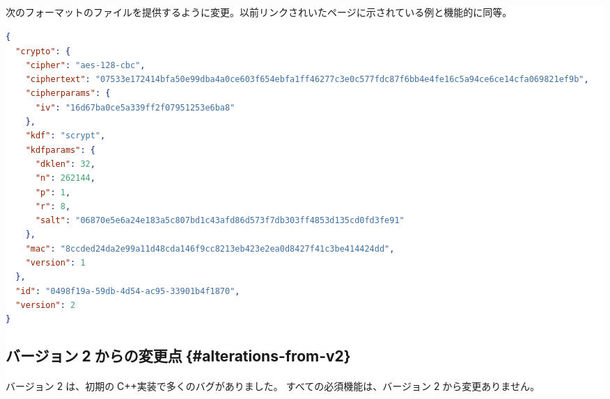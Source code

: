 次のフォーマットのファイルを提供するように変更。以前リンクされいたページに示されている例と機能的に同等。

```json
{
  "crypto": {
    "cipher": "aes-128-cbc",
    "ciphertext": "07533e172414bfa50e99dba4a0ce603f654ebfa1ff46277c3e0c577fdc87f6bb4e4fe16c5a94ce6ce14cfa069821ef9b",
    "cipherparams": {
      "iv": "16d67ba0ce5a339ff2f07951253e6ba8"
    },
    "kdf": "scrypt",
    "kdfparams": {
      "dklen": 32,
      "n": 262144,
      "p": 1,
      "r": 8,
      "salt": "06870e5e6a24e183a5c807bd1c43afd86d573f7db303ff4853d135cd0fd3fe91"
    },
    "mac": "8ccded24da2e99a11d48cda146f9cc8213eb423e2ea0d8427f41c3be414424dd",
    "version": 1
  },
  "id": "0498f19a-59db-4d54-ac95-33901b4f1870",
  "version": 2
}
```

## バージョン 2 からの変更点 {#alterations-from-v2}

バージョン 2 は、初期の C++実装で多くのバグがありました。 すべての必須機能は、バージョン 2 から変更ありません。

